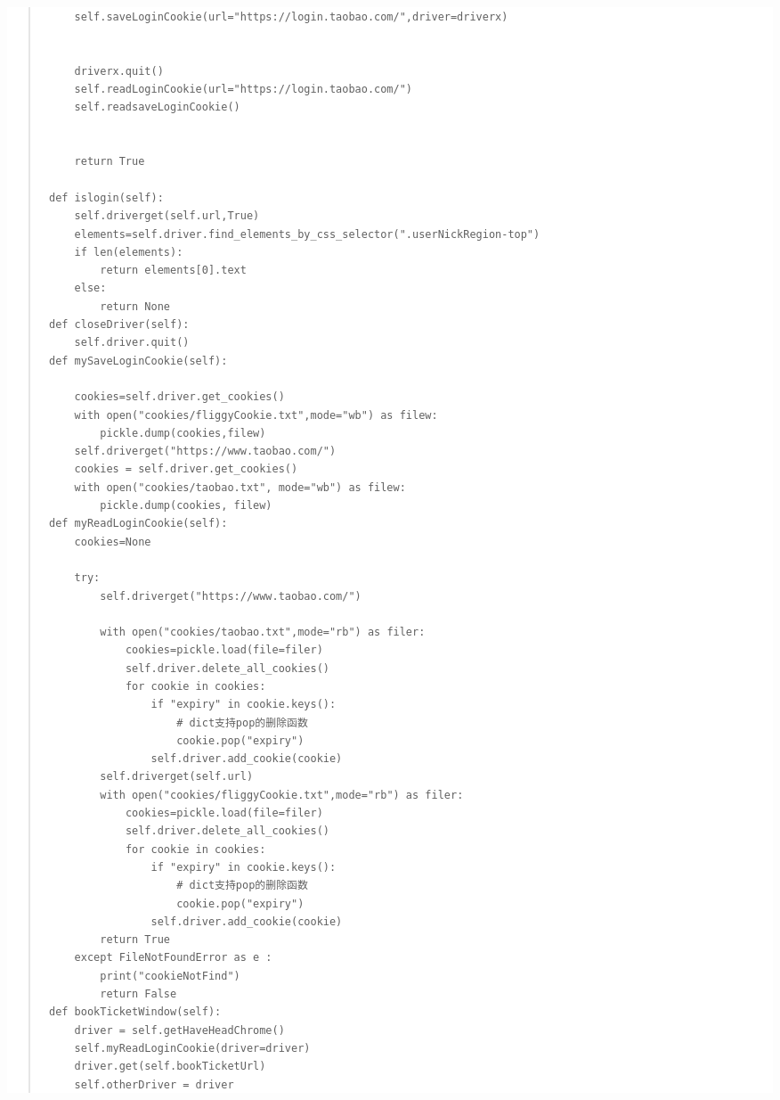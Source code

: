 >          self.saveLoginCookie(url="https://login.taobao.com/",driver=driverx)
>  
>  
>          driverx.quit()
>          self.readLoginCookie(url="https://login.taobao.com/")
>          self.readsaveLoginCookie()
>  
>  
>          return True
>  
>      def islogin(self):
>          self.driverget(self.url,True)
>          elements=self.driver.find_elements_by_css_selector(".userNickRegion-top")
>          if len(elements):
>              return elements[0].text
>          else:
>              return None
>      def closeDriver(self):
>          self.driver.quit()
>      def mySaveLoginCookie(self):
>  
>          cookies=self.driver.get_cookies()
>          with open("cookies/fliggyCookie.txt",mode="wb") as filew:
>              pickle.dump(cookies,filew)
>          self.driverget("https://www.taobao.com/")
>          cookies = self.driver.get_cookies()
>          with open("cookies/taobao.txt", mode="wb") as filew:
>              pickle.dump(cookies, filew)
>      def myReadLoginCookie(self):
>          cookies=None
>  
>          try:
>              self.driverget("https://www.taobao.com/")
>  
>              with open("cookies/taobao.txt",mode="rb") as filer:
>                  cookies=pickle.load(file=filer)
>                  self.driver.delete_all_cookies()
>                  for cookie in cookies:
>                      if "expiry" in cookie.keys():
>                          # dict支持pop的删除函数
>                          cookie.pop("expiry")
>                      self.driver.add_cookie(cookie)
>              self.driverget(self.url)
>              with open("cookies/fliggyCookie.txt",mode="rb") as filer:
>                  cookies=pickle.load(file=filer)
>                  self.driver.delete_all_cookies()
>                  for cookie in cookies:
>                      if "expiry" in cookie.keys():
>                          # dict支持pop的删除函数
>                          cookie.pop("expiry")
>                      self.driver.add_cookie(cookie)
>              return True
>          except FileNotFoundError as e :
>              print("cookieNotFind")
>              return False
>      def bookTicketWindow(self):
>          driver = self.getHaveHeadChrome()
>          self.myReadLoginCookie(driver=driver)
>          driver.get(self.bookTicketUrl)
>          self.otherDriver = driver
>  
>  ```
